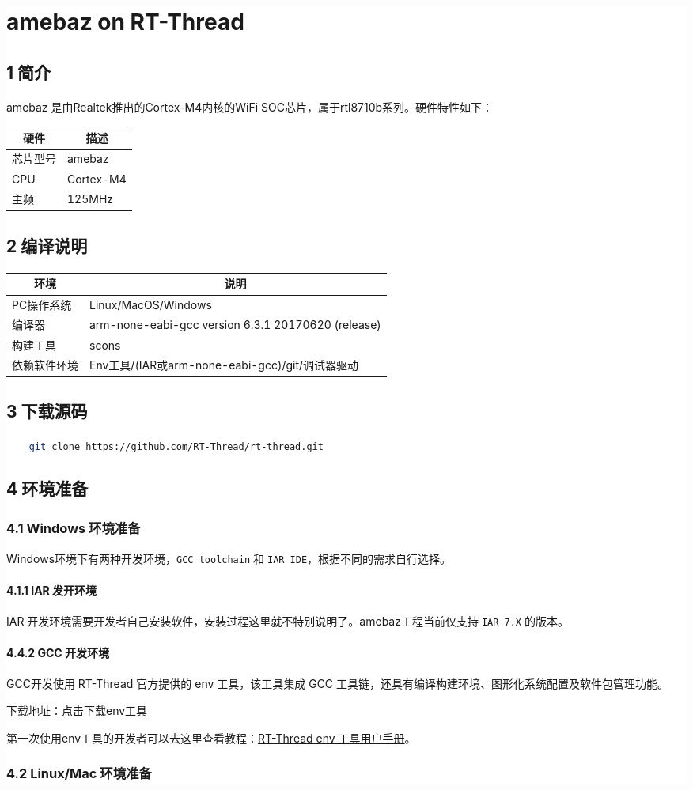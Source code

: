 # amebaz on RT-Thread

## 1 简介

amebaz 是由Realtek推出的Cortex-M4内核的WiFi SOC芯片，属于rtl8710b系列。硬件特性如下：

| 硬件 | 描述 |
| -- | -- |
|芯片型号| amebaz |
|CPU| Cortex-M4 |
|主频| 125MHz |

## 2 编译说明

| 环境         | 说明                                                         |
| ------------ | ------------------------------------------------------------ |
| PC操作系统   | Linux/MacOS/Windows                                          |
| 编译器       | arm-none-eabi-gcc version 6.3.1 20170620 (release) |
| 构建工具     | scons                                               |
| 依赖软件环境 | Env工具/(IAR或arm-none-eabi-gcc)/git/调试器驱动         |

## 3 下载源码

```bash
    git clone https://github.com/RT-Thread/rt-thread.git
```

## 4 环境准备

### 4.1 Windows 环境准备

Windows环境下有两种开发环境，`GCC toolchain` 和 `IAR IDE`，根据不同的需求自行选择。

#### 4.1.1 IAR 发开环境

IAR 开发环境需要开发者自己安装软件，安装过程这里就不特别说明了。amebaz工程当前仅支持 `IAR 7.X` 的版本。

#### 4.4.2 GCC 开发环境

GCC开发使用 RT-Thread 官方提供的 env 工具，该工具集成 GCC 工具链，还具有编译构建环境、图形化系统配置及软件包管理功能。

下载地址：[点击下载env工具](https://www.rt-thread.org/download.html#download-rt-thread-env-tool)

第一次使用env工具的开发者可以去这里查看教程：[RT-Thread env 工具用户手册](https://www.rt-thread.org/document/site/#/development-tools/env/env)。

### 4.2 Linux/Mac 环境准备
